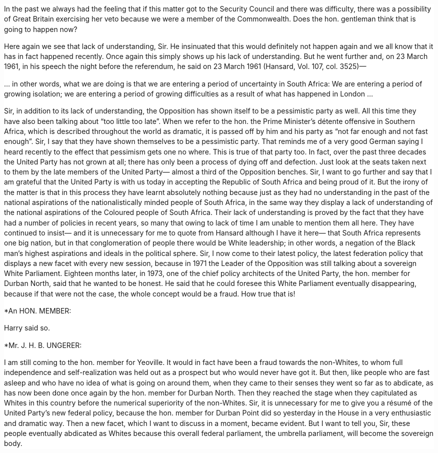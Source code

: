 <block name="quote">In the past we always had the feeling that if this matter got to the Security Council and there was difficulty, there was a possibility of Great Britain exercising her veto because we were a member of the Commonwealth. Does the hon. gentleman think that is going to happen now?</block>

<p>Here again we see that lack of understanding, Sir. He insinuated that this would definitely not happen again and we all know that it has in fact happened recently. Once again this simply shows up his lack of understanding. But he went further and, on 23 March 1961, in his speech the night before the referendum, he said on 23 March 1961 (Hansard, Vol. 107, col. 3525)&#x2014;</p>

<block name="quote">&#x2026; in other words, what we are doing is that we are entering a period of uncertainty in South Africa: We are entering a period of growing isolation; we are entering a period of growing difficulties as a result of what has happened in London &#x2026;</block>

<p>Sir, in addition to its lack of understanding, the Opposition has shown itself to be a pessimistic party as well. All this time they have also been talking about &#x201C;too little too late&#x201D;. When we refer to the hon. the Prime Minister&#x2019;s détente offensive in Southern Africa, which is described throughout the world as dramatic, it is passed off by him and his party as &#x201C;not far enough and not fast enough&#x201D;. Sir, I say that they have shown themselves to be a pessimistic party. That reminds me of a very good German saying I heard recently to the effect that pessimism gets one no where. This is true of that party too. In fact, over the past three decades the United Party has not grown at all; there has only been a process of dying off and defection. Just look at the seats taken next to them by the late members of the United Party&#x2014; almost a third of the Opposition benches. Sir, I want to go further and say that I am grateful that the United Party is with us today in accepting the Republic of South Africa and being proud of it. But the irony of the matter is that in this process they have learnt absolutely nothing because just as they had no understanding in the past of the national aspirations of the nationalistically minded people of South Africa, in the same way they display a lack of understanding of the national aspirations of the Coloured people of South Africa. Their lack of understanding is proved by the fact that they have had a number of policies in recent years, so many that owing to lack of time I am unable to mention them all here. They have continued to insist&#x2014; and it is unnecessary for me to quote from Hansard although I have it here&#x2014; that South Africa represents one big nation, but in that conglomeration of people there would be White leadership; in other words, a negation of the Black man&#x2019;s highest aspirations and ideals in the political sphere. Sir, I now come to their latest policy, the latest federation policy that displays a new facet with every new session, because in 1971 the Leader of the Opposition was still talking about a sovereign White Parliament. Eighteen months later, in 1973, one of the chief policy architects of the United Party, the hon. member for Durban North, said that he wanted to be honest. He said that he could foresee this White Parliament eventually disappearing, because if that were not the case, the whole concept would be a fraud. How true that is!</p>

</speech>

<speech by="#hon_member">

<from>*An <person refersTo="hansard_za">HON. MEMBER</person>:</from>

<p>Harry said so.</p>

</speech>

<speech by="#ungerer">

<from>*Mr. <person refersTo="hansard_za">J. H. B. UNGERER</person>:</from>

<p>I am still coming to the hon. member for Yeoville. It would in fact have been a fraud towards the non-Whites, to whom full independence and self-realization was held out as a prospect but who would never have got it. But then, like people who are fast asleep and who have no idea of what is going on around them, when they came to their senses they went so far as to abdicate, as has now been done once again by the hon. member for Durban North. <span class="col_1139-1140" refersTo="page_0585"/>Then they reached the stage when they capitulated as Whites in this country before the numerical superiority of the non-Whites. Sir, it is unnecessary for me to give you a résumé of the United Party&#x2019;s new federal policy, because the hon. member for Durban Point did so yesterday in the House in a very enthusiastic and dramatic way. Then a new facet, which I want to discuss in a moment, became evident. But I want to tell you, Sir, these people eventually abdicated as Whites because this overall federal parliament, the umbrella parliament, will become the sovereign body.</p>

